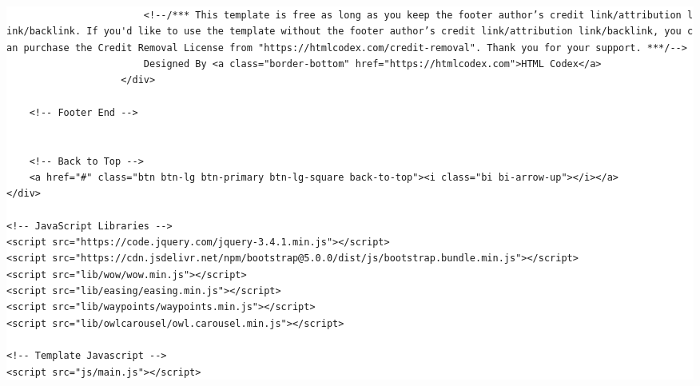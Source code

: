 							<!--/*** This template is free as long as you keep the footer author’s credit link/attribution link/backlink. If you'd like to use the template without the footer author’s credit link/attribution link/backlink, you can purchase the Credit Removal License from "https://htmlcodex.com/credit-removal". Thank you for your support. ***/-->
							Designed By <a class="border-bottom" href="https://htmlcodex.com">HTML Codex</a>
                        </div>
                      
        <!-- Footer End -->


        <!-- Back to Top -->
        <a href="#" class="btn btn-lg btn-primary btn-lg-square back-to-top"><i class="bi bi-arrow-up"></i></a>
    </div>

    <!-- JavaScript Libraries -->
    <script src="https://code.jquery.com/jquery-3.4.1.min.js"></script>
    <script src="https://cdn.jsdelivr.net/npm/bootstrap@5.0.0/dist/js/bootstrap.bundle.min.js"></script>
    <script src="lib/wow/wow.min.js"></script>
    <script src="lib/easing/easing.min.js"></script>
    <script src="lib/waypoints/waypoints.min.js"></script>
    <script src="lib/owlcarousel/owl.carousel.min.js"></script>

    <!-- Template Javascript -->
    <script src="js/main.js"></script>
</body>

</html>
